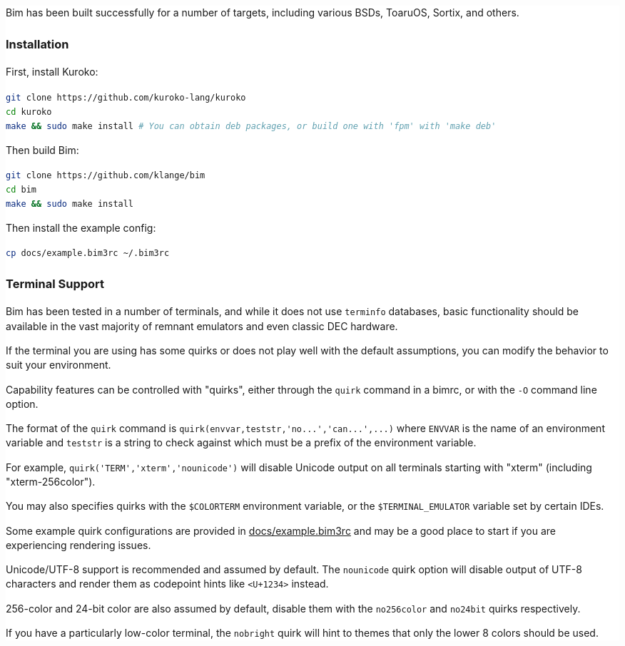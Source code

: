 Bim has been built successfully for a number of targets, including various BSDs, ToaruOS, Sortix, and others.

### Installation

First, install Kuroko:

```bash
git clone https://github.com/kuroko-lang/kuroko
cd kuroko
make && sudo make install # You can obtain deb packages, or build one with 'fpm' with 'make deb'
```

Then build Bim:

```bash
git clone https://github.com/klange/bim
cd bim
make && sudo make install
```

Then install the example config:

```bash
cp docs/example.bim3rc ~/.bim3rc
```

### Terminal Support

Bim has been tested in a number of terminals, and while it does not use `terminfo` databases, basic functionality should be available in the vast majority of remnant emulators and even classic DEC hardware.

If the terminal you are using has some quirks or does not play well with the default assumptions, you can modify the behavior to suit your environment.

Capability features can be controlled with "quirks", either through the `quirk` command in a bimrc, or with the `-O` command line option.

The format of the `quirk` command is `quirk(envvar,teststr,'no...','can...',...)` where `ENVVAR` is the name of an environment variable and `teststr` is a string to check against which must be a prefix of the environment variable.

For example, `quirk('TERM','xterm','nounicode')` will disable Unicode output on all terminals starting with "xterm" (including "xterm-256color").

You may also specifies quirks with the `$COLORTERM` environment variable, or the `$TERMINAL_EMULATOR` variable set by certain IDEs.

Some example quirk configurations are provided in [docs/example.bim3rc](docs/example.bim3rc) and may be a good place to start if you are experiencing rendering issues.

Unicode/UTF-8 support is recommended and assumed by default. The `nounicode` quirk option will disable output of UTF-8 characters and render them as codepoint hints like `<U+1234>` instead.

256-color and 24-bit color are also assumed by default, disable them with the `no256color` and `no24bit` quirks respectively.

If you have a particularly low-color terminal, the `nobright` quirk will hint to themes that only the lower 8 colors should be used.
